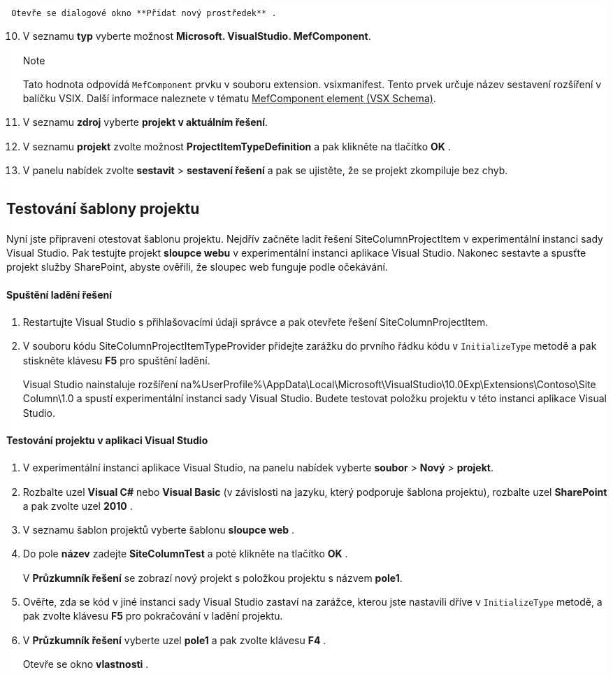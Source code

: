      Otevře se dialogové okno **Přidat nový prostředek** .

10. V seznamu **typ** vyberte možnost **Microsoft. VisualStudio. MefComponent**.

    > [!NOTE]
    > Tato hodnota odpovídá `MefComponent` prvku v souboru extension. vsixmanifest. Tento prvek určuje název sestavení rozšíření v balíčku VSIX. Další informace naleznete v tématu [MefComponent element (VSX Schema)](/previous-versions/visualstudio/visual-studio-2010/dd393736\(v\=vs.100\)).

11. V seznamu **zdroj** vyberte **projekt v aktuálním řešení**.

12. V seznamu **projekt** zvolte možnost **ProjectItemTypeDefinition** a pak klikněte na tlačítko **OK** .

13. V panelu nabídek zvolte **sestavit**  >  **sestavení řešení** a pak se ujistěte, že se projekt zkompiluje bez chyb.

## <a name="test-the-project-template"></a>Testování šablony projektu
 Nyní jste připraveni otestovat šablonu projektu. Nejdřív začněte ladit řešení SiteColumnProjectItem v experimentální instanci sady Visual Studio. Pak testujte projekt **sloupce webu** v experimentální instanci aplikace Visual Studio. Nakonec sestavte a spusťte projekt služby SharePoint, abyste ověřili, že sloupec web funguje podle očekávání.

#### <a name="to-start-debugging-the-solution"></a>Spuštění ladění řešení

1. Restartujte Visual Studio s přihlašovacími údaji správce a pak otevřete řešení SiteColumnProjectItem.

2. V souboru kódu SiteColumnProjectItemTypeProvider přidejte zarážku do prvního řádku kódu v `InitializeType` metodě a pak stiskněte klávesu **F5** pro spuštění ladění.

     Visual Studio nainstaluje rozšíření na%UserProfile%\AppData\Local\Microsoft\VisualStudio\10.0Exp\Extensions\Contoso\Site Column\1.0 a spustí experimentální instanci sady Visual Studio. Budete testovat položku projektu v této instanci aplikace Visual Studio.

#### <a name="to-test-the-project-in-visual-studio"></a>Testování projektu v aplikaci Visual Studio

1. V experimentální instanci aplikace Visual Studio, na panelu nabídek vyberte **soubor**  >  **Nový**  >  **projekt**.

2. Rozbalte uzel **Visual C#** nebo **Visual Basic** (v závislosti na jazyku, který podporuje šablona projektu), rozbalte uzel **SharePoint** a pak zvolte uzel **2010** .

3. V seznamu šablon projektů vyberte šablonu **sloupce web** .

4. Do pole **název** zadejte **SiteColumnTest** a poté klikněte na tlačítko **OK** .

     V **Průzkumník řešení** se zobrazí nový projekt s položkou projektu s názvem **pole1**.

5. Ověřte, zda se kód v jiné instanci sady Visual Studio zastaví na zarážce, kterou jste nastavili dříve v `InitializeType` metodě, a pak zvolte klávesu **F5** pro pokračování v ladění projektu.

6. V **Průzkumník řešení** vyberte uzel **pole1** a pak zvolte klávesu **F4** .

     Otevře se okno **vlastnosti** .
